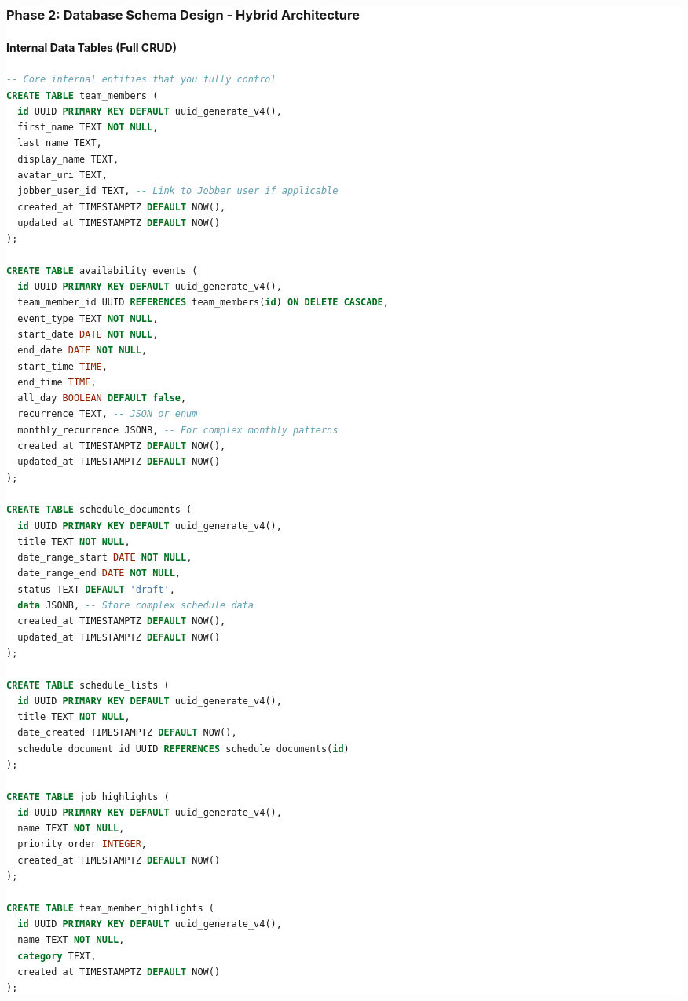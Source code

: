 ### Phase 2: Database Schema Design - Hybrid Architecture

#### Internal Data Tables (Full CRUD)
```sql
-- Core internal entities that you fully control
CREATE TABLE team_members (
  id UUID PRIMARY KEY DEFAULT uuid_generate_v4(),
  first_name TEXT NOT NULL,
  last_name TEXT,
  display_name TEXT,
  avatar_uri TEXT,
  jobber_user_id TEXT, -- Link to Jobber user if applicable
  created_at TIMESTAMPTZ DEFAULT NOW(),
  updated_at TIMESTAMPTZ DEFAULT NOW()
);

CREATE TABLE availability_events (
  id UUID PRIMARY KEY DEFAULT uuid_generate_v4(),
  team_member_id UUID REFERENCES team_members(id) ON DELETE CASCADE,
  event_type TEXT NOT NULL,
  start_date DATE NOT NULL,
  end_date DATE NOT NULL,
  start_time TIME,
  end_time TIME,
  all_day BOOLEAN DEFAULT false,
  recurrence TEXT, -- JSON or enum
  monthly_recurrence JSONB, -- For complex monthly patterns
  created_at TIMESTAMPTZ DEFAULT NOW(),
  updated_at TIMESTAMPTZ DEFAULT NOW()
);

CREATE TABLE schedule_documents (
  id UUID PRIMARY KEY DEFAULT uuid_generate_v4(),
  title TEXT NOT NULL,
  date_range_start DATE NOT NULL,
  date_range_end DATE NOT NULL,
  status TEXT DEFAULT 'draft',
  data JSONB, -- Store complex schedule data
  created_at TIMESTAMPTZ DEFAULT NOW(),
  updated_at TIMESTAMPTZ DEFAULT NOW()
);

CREATE TABLE schedule_lists (
  id UUID PRIMARY KEY DEFAULT uuid_generate_v4(),
  title TEXT NOT NULL,
  date_created TIMESTAMPTZ DEFAULT NOW(),
  schedule_document_id UUID REFERENCES schedule_documents(id)
);

CREATE TABLE job_highlights (
  id UUID PRIMARY KEY DEFAULT uuid_generate_v4(),
  name TEXT NOT NULL,
  priority_order INTEGER,
  created_at TIMESTAMPTZ DEFAULT NOW()
);

CREATE TABLE team_member_highlights (
  id UUID PRIMARY KEY DEFAULT uuid_generate_v4(),
  name TEXT NOT NULL,
  category TEXT,
  created_at TIMESTAMPTZ DEFAULT NOW()
);

```